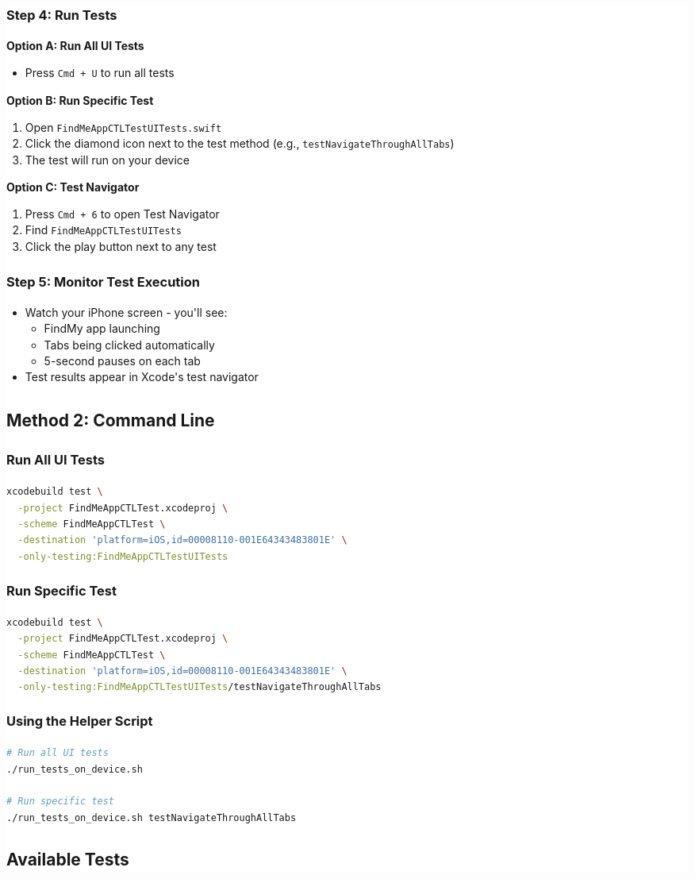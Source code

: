 ### Step 4: Run Tests
**Option A: Run All UI Tests**
- Press `Cmd + U` to run all tests

**Option B: Run Specific Test**
1. Open `FindMeAppCTLTestUITests.swift`
2. Click the diamond icon next to the test method (e.g., `testNavigateThroughAllTabs`)
3. The test will run on your device

**Option C: Test Navigator**
1. Press `Cmd + 6` to open Test Navigator
2. Find `FindMeAppCTLTestUITests`
3. Click the play button next to any test

### Step 5: Monitor Test Execution
- Watch your iPhone screen - you'll see:
  - FindMy app launching
  - Tabs being clicked automatically
  - 5-second pauses on each tab
- Test results appear in Xcode's test navigator

## Method 2: Command Line

### Run All UI Tests
```bash
xcodebuild test \
  -project FindMeAppCTLTest.xcodeproj \
  -scheme FindMeAppCTLTest \
  -destination 'platform=iOS,id=00008110-001E64343483801E' \
  -only-testing:FindMeAppCTLTestUITests
```

### Run Specific Test
```bash
xcodebuild test \
  -project FindMeAppCTLTest.xcodeproj \
  -scheme FindMeAppCTLTest \
  -destination 'platform=iOS,id=00008110-001E64343483801E' \
  -only-testing:FindMeAppCTLTestUITests/testNavigateThroughAllTabs
```

### Using the Helper Script
```bash
# Run all UI tests
./run_tests_on_device.sh

# Run specific test
./run_tests_on_device.sh testNavigateThroughAllTabs
```

## Available Tests
